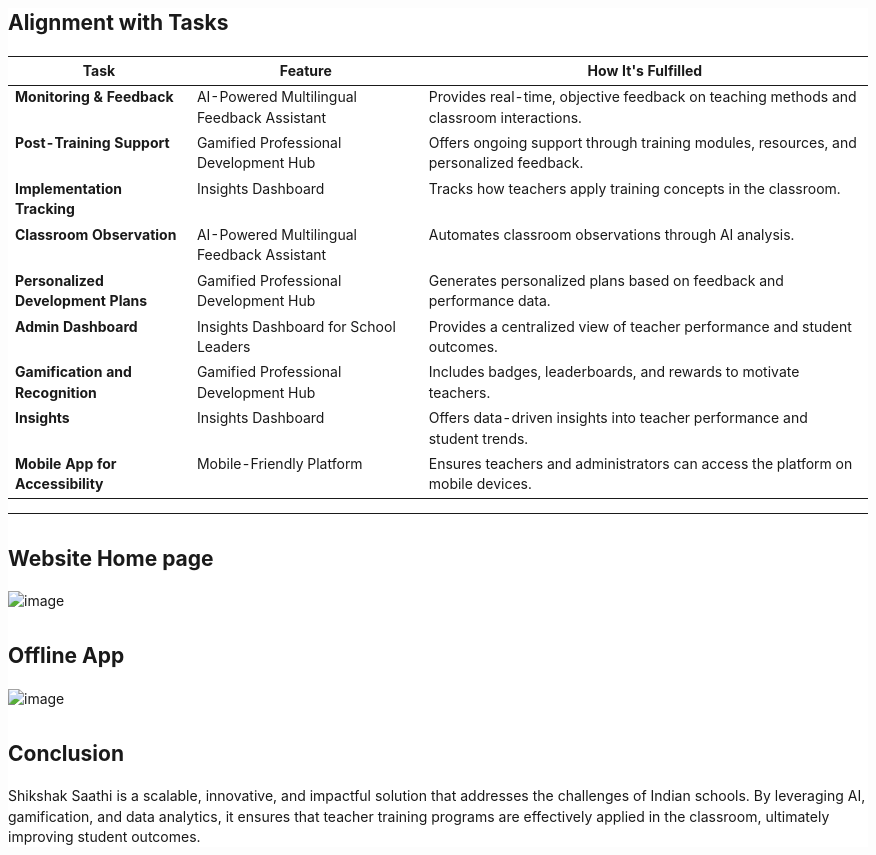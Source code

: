 
## **Alignment with Tasks**  
| **Task**                          | **Feature**                                      | **How It's Fulfilled**                                                                 |
|------------------------------------|--------------------------------------------------|---------------------------------------------------------------------------------------|
| **Monitoring & Feedback**         | AI-Powered Multilingual Feedback Assistant       | Provides real-time, objective feedback on teaching methods and classroom interactions. |
| **Post-Training Support**         | Gamified Professional Development Hub            | Offers ongoing support through training modules, resources, and personalized feedback. |
| **Implementation Tracking**       | Insights Dashboard                                | Tracks how teachers apply training concepts in the classroom.                         |
| **Classroom Observation**         | AI-Powered Multilingual Feedback Assistant       | Automates classroom observations through AI analysis.                                 |
| **Personalized Development Plans**| Gamified Professional Development Hub            | Generates personalized plans based on feedback and performance data.                  |
| **Admin Dashboard**               | Insights Dashboard for School Leaders            | Provides a centralized view of teacher performance and student outcomes.              |
| **Gamification and Recognition**  | Gamified Professional Development Hub            | Includes badges, leaderboards, and rewards to motivate teachers.                      |
| **Insights**                      | Insights Dashboard                                | Offers data-driven insights into teacher performance and student trends.              |
| **Mobile App for Accessibility**  | Mobile-Friendly Platform                         | Ensures teachers and administrators can access the platform on mobile devices.        |

---

## Website Home page

![image](https://github.com/user-attachments/assets/e83c8d34-844c-4a32-919c-bcb2bad5c730)

## Offline App
![image](https://github.com/user-attachments/assets/e1c8a5dd-6a10-4f8e-afad-ae18df8cf5fb)




## **Conclusion**  
Shikshak Saathi is a scalable, innovative, and impactful solution that addresses the challenges of Indian schools. By leveraging AI, gamification, and data analytics, it ensures that teacher training programs are effectively applied in the classroom, ultimately improving student outcomes.
